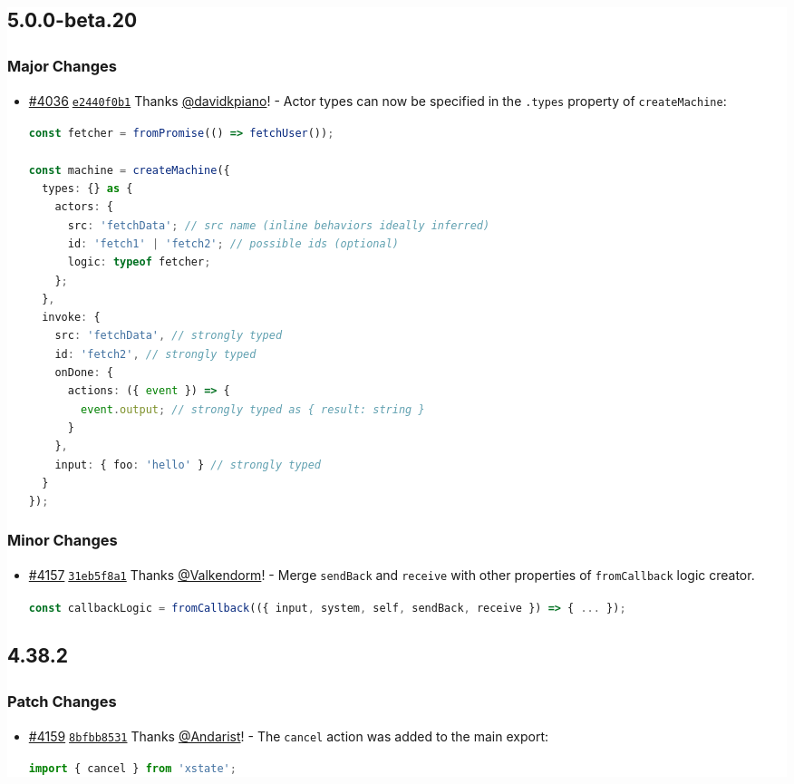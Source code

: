 ## 5.0.0-beta.20

### Major Changes

- [#4036](https://github.com/statelyai/xstate/pull/4036) [`e2440f0b1`](https://github.com/statelyai/xstate/commit/e2440f0b1b5bdc00aca7f412721e7dc909af1f4c) Thanks [@davidkpiano](https://github.com/davidkpiano)! - Actor types can now be specified in the `.types` property of `createMachine`:

  ```ts
  const fetcher = fromPromise(() => fetchUser());

  const machine = createMachine({
    types: {} as {
      actors: {
        src: 'fetchData'; // src name (inline behaviors ideally inferred)
        id: 'fetch1' | 'fetch2'; // possible ids (optional)
        logic: typeof fetcher;
      };
    },
    invoke: {
      src: 'fetchData', // strongly typed
      id: 'fetch2', // strongly typed
      onDone: {
        actions: ({ event }) => {
          event.output; // strongly typed as { result: string }
        }
      },
      input: { foo: 'hello' } // strongly typed
    }
  });
  ```

### Minor Changes

- [#4157](https://github.com/statelyai/xstate/pull/4157) [`31eb5f8a1`](https://github.com/statelyai/xstate/commit/31eb5f8a1bc9efdc857bb4650be7d6c0f5b20ed3) Thanks [@Valkendorm](https://github.com/Valkendorm)! - Merge `sendBack` and `receive` with other properties of `fromCallback` logic creator.

  ```ts
  const callbackLogic = fromCallback(({ input, system, self, sendBack, receive }) => { ... });
  ```

## 4.38.2

### Patch Changes

- [#4159](https://github.com/statelyai/xstate/pull/4159) [`8bfbb8531`](https://github.com/statelyai/xstate/commit/8bfbb85316d305dc33b00b6e6170652fa248b20b) Thanks [@Andarist](https://github.com/Andarist)! - The `cancel` action was added to the main export:

  ```ts
  import { cancel } from 'xstate';
  ```
